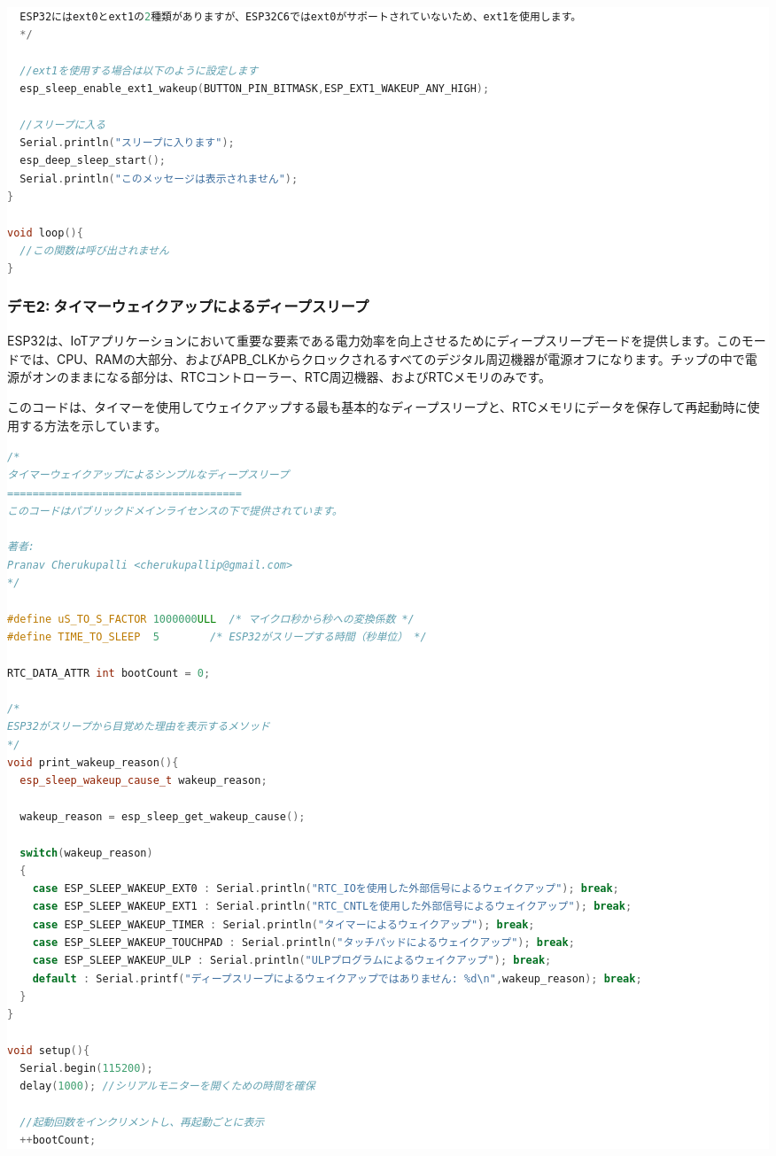 ```cpp
  ESP32にはext0とext1の2種類がありますが、ESP32C6ではext0がサポートされていないため、ext1を使用します。
  */

  //ext1を使用する場合は以下のように設定します
  esp_sleep_enable_ext1_wakeup(BUTTON_PIN_BITMASK,ESP_EXT1_WAKEUP_ANY_HIGH);

  //スリープに入る
  Serial.println("スリープに入ります");
  esp_deep_sleep_start();
  Serial.println("このメッセージは表示されません");
}

void loop(){
  //この関数は呼び出されません
}
```

### デモ2: タイマーウェイクアップによるディープスリープ

ESP32は、IoTアプリケーションにおいて重要な要素である電力効率を向上させるためにディープスリープモードを提供します。このモードでは、CPU、RAMの大部分、およびAPB_CLKからクロックされるすべてのデジタル周辺機器が電源オフになります。チップの中で電源がオンのままになる部分は、RTCコントローラー、RTC周辺機器、およびRTCメモリのみです。

このコードは、タイマーを使用してウェイクアップする最も基本的なディープスリープと、RTCメモリにデータを保存して再起動時に使用する方法を示しています。

```cpp
/*
タイマーウェイクアップによるシンプルなディープスリープ
=====================================
このコードはパブリックドメインライセンスの下で提供されています。

著者:
Pranav Cherukupalli <cherukupallip@gmail.com>
*/

#define uS_TO_S_FACTOR 1000000ULL  /* マイクロ秒から秒への変換係数 */
#define TIME_TO_SLEEP  5        /* ESP32がスリープする時間（秒単位） */

RTC_DATA_ATTR int bootCount = 0;

/*
ESP32がスリープから目覚めた理由を表示するメソッド
*/
void print_wakeup_reason(){
  esp_sleep_wakeup_cause_t wakeup_reason;

  wakeup_reason = esp_sleep_get_wakeup_cause();

  switch(wakeup_reason)
  {
    case ESP_SLEEP_WAKEUP_EXT0 : Serial.println("RTC_IOを使用した外部信号によるウェイクアップ"); break;
    case ESP_SLEEP_WAKEUP_EXT1 : Serial.println("RTC_CNTLを使用した外部信号によるウェイクアップ"); break;
    case ESP_SLEEP_WAKEUP_TIMER : Serial.println("タイマーによるウェイクアップ"); break;
    case ESP_SLEEP_WAKEUP_TOUCHPAD : Serial.println("タッチパッドによるウェイクアップ"); break;
    case ESP_SLEEP_WAKEUP_ULP : Serial.println("ULPプログラムによるウェイクアップ"); break;
    default : Serial.printf("ディープスリープによるウェイクアップではありません: %d\n",wakeup_reason); break;
  }
}

void setup(){
  Serial.begin(115200);
  delay(1000); //シリアルモニターを開くための時間を確保

  //起動回数をインクリメントし、再起動ごとに表示
  ++bootCount;
```